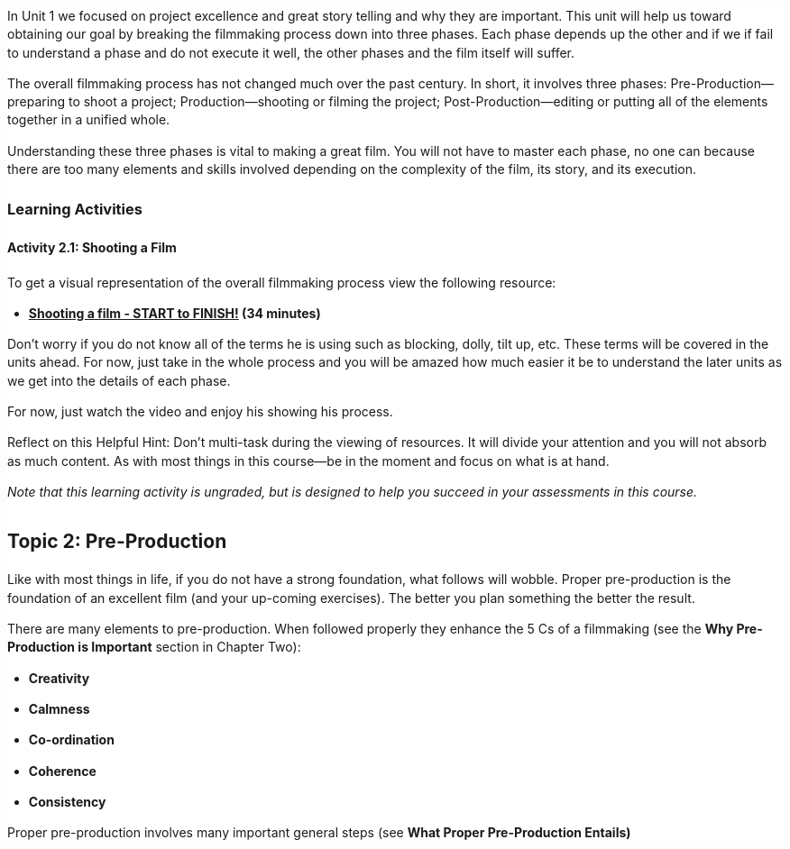 In Unit 1 we focused on project excellence and great story telling and why they are important. This unit will help us toward obtaining our goal by breaking the filmmaking process down into three phases. Each phase depends up the other and if we if fail to understand a phase and do not execute it well, the other phases and the film itself will suffer.

The overall filmmaking process has not changed much over the past century. In short, it involves three phases: Pre-Production—preparing to shoot a project; Production—shooting or filming the project; Post-Production—editing or putting all of the elements together in a unified whole.

Understanding these three phases is vital to making a great film. You will not have to master each phase, no one can because there are too many elements and skills involved depending on the complexity of the film, its story, and its execution.

### Learning Activities

#### Activity 2.1: Shooting a Film

To get a visual representation of the overall filmmaking process view the following resource:

  - **[Shooting a film - START to FINISH\!](https://www.youtube.com/watch?v=8NCLf9rF6IQ) (34 minutes)**

Don’t worry if you do not know all of the terms he is using such as blocking, dolly, tilt up, etc. These terms will be covered in the units ahead. For now, just take in the whole process and you will be amazed how much easier it be to understand the later units as we get into the details of each phase.

For now, just watch the video and enjoy his showing his process.

Reflect on this Helpful Hint: Don’t multi-task during the viewing of resources. It will divide your attention and you will not absorb as much content. As with most things in this course—be in the moment and focus on what is at hand.

*Note that this learning activity is ungraded, but is designed to help you succeed in your assessments in this course.*

## Topic 2: Pre-Production 

Like with most things in life, if you do not have a strong foundation, what follows will wobble. Proper pre-production is the foundation of an excellent film (and your up-coming exercises). The better you plan something the better the result.

There are many elements to pre-production. When followed properly they enhance the 5 Cs of a filmmaking (see the **Why Pre-Production is Important** section in Chapter Two):

  - **Creativity**

  - **Calmness**

  - **Co-ordination**

  - **Coherence**

  - **Consistency**

Proper pre-production involves many important general steps (see **What Proper Pre-Production Entails)**
